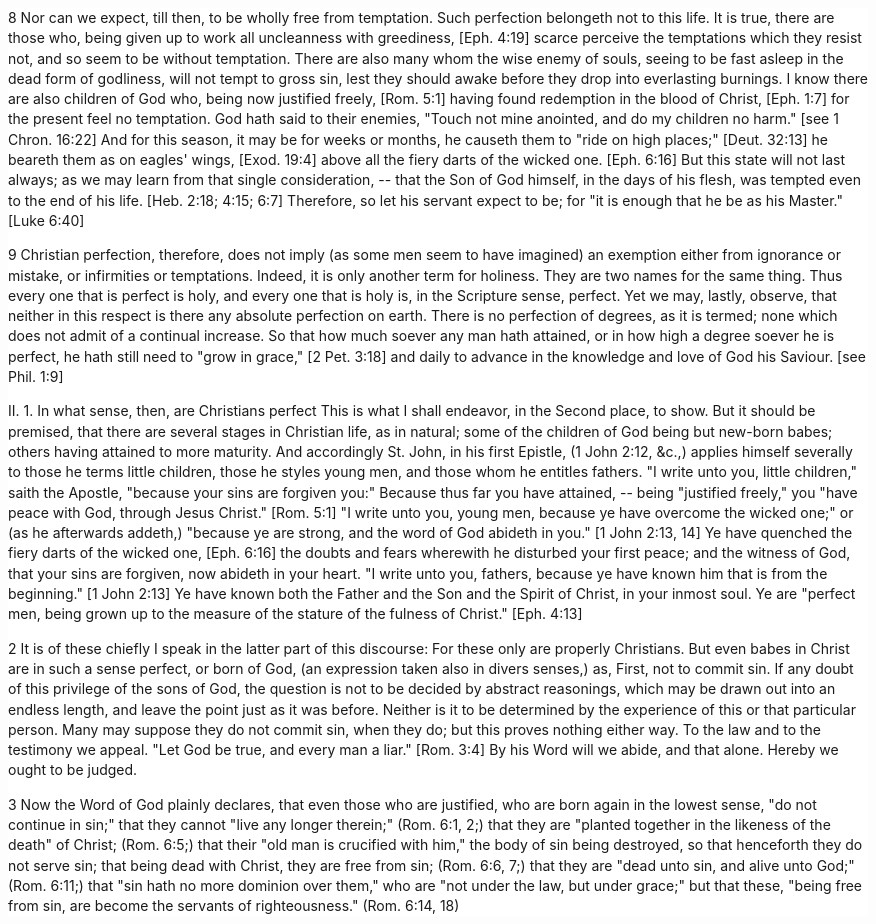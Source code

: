 8 Nor can we expect, till then, to be wholly free from temptation. Such perfection belongeth not to this life. It is true, there are those who, being given up to work all uncleanness with greediness, [Eph. 4:19] scarce perceive the temptations which they resist not, and so seem to be without temptation. There are also many whom the wise enemy of souls, seeing to be fast asleep in the dead form of godliness, will not tempt to gross sin, lest they should awake before they drop into everlasting burnings. I know there are also children of God who, being now justified freely, [Rom. 5:1] having found redemption in the blood of Christ, [Eph. 1:7] for the present feel no temptation. God hath said to their enemies, "Touch not mine anointed, and do my children no harm." [see 1 Chron. 16:22] And for this season, it may be for weeks or months, he causeth them to "ride on high places;" [Deut. 32:13] he beareth them as on eagles' wings, [Exod. 19:4] above all the fiery darts of the wicked one. [Eph. 6:16] But this state will not last always; as we may learn from that single consideration, -- that the Son of God himself, in the days of his flesh, was tempted even to the end of his life. [Heb. 2:18; 4:15; 6:7] Therefore, so let his servant expect to be; for "it is enough that he be as his Master." [Luke 6:40]

9 Christian perfection, therefore, does not imply (as some men seem to have imagined) an exemption either from ignorance or mistake, or infirmities or temptations. Indeed, it is only another term for holiness. They are two names for the same thing. Thus every one that is perfect is holy, and every one that is holy is, in the Scripture sense, perfect. Yet we may, lastly, observe, that neither in this respect is there any absolute perfection on earth. There is no perfection of degrees, as it is termed; none which does not admit of a continual increase. So that how much soever any man hath attained, or in how high a degree soever he is perfect, he hath still need to "grow in grace," [2 Pet. 3:18] and daily to advance in the knowledge and love of God his Saviour. [see Phil. 1:9]

II. 1. In what sense, then, are Christians perfect This is what I shall endeavor, in the Second place, to show. But it should be premised, that there are several stages in Christian life, as in natural; some of the children of God being but new-born babes; others having attained to more maturity. And accordingly St. John, in his first Epistle, (1 John 2:12, &c.,) applies himself severally to those he terms little children, those he styles young men, and those whom he entitles fathers. "I write unto you, little children," saith the Apostle, "because your sins are forgiven you:" Because thus far you have attained, -- being "justified freely," you "have peace with God, through Jesus Christ." [Rom. 5:1] "I write unto you, young men, because ye have overcome the wicked one;" or (as he afterwards addeth,) "because ye are strong, and the word of God abideth in you." [1 John 2:13, 14] Ye have quenched the fiery darts of the wicked one, [Eph. 6:16] the doubts and fears wherewith he disturbed your first peace; and the witness of God, that your sins are forgiven, now abideth in your heart. "I write unto you, fathers, because ye have known him that is from the beginning." [1 John 2:13] Ye have known both the Father and the Son and the Spirit of Christ, in your inmost soul. Ye are "perfect men, being grown up to the measure of the stature of the fulness of Christ." [Eph. 4:13]

2 It is of these chiefly I speak in the latter part of this discourse: For these only are properly Christians. But even babes in Christ are in such a sense perfect, or born of God, (an expression taken also in divers senses,) as, First, not to commit sin. If any doubt of this privilege of the sons of God, the question is not to be decided by abstract reasonings, which may be drawn out into an endless length, and leave the point just as it was before. Neither is it to be determined by the experience of this or that particular person. Many may suppose they do not commit sin, when they do; but this proves nothing either way. To the law and to the testimony we appeal. "Let God be true, and every man a liar." [Rom. 3:4] By his Word will we abide, and that alone. Hereby we ought to be judged.

3 Now the Word of God plainly declares, that even those who are justified, who are born again in the lowest sense, "do not continue in sin;" that they cannot "live any longer therein;" (Rom. 6:1, 2;) that they are "planted together in the likeness of the death" of Christ; (Rom. 6:5;) that their "old man is crucified with him," the body of sin being destroyed, so that henceforth they do not serve sin; that being dead with Christ, they are free from sin; (Rom. 6:6, 7;) that they are "dead unto sin, and alive unto God;" (Rom. 6:11;) that "sin hath no more dominion over them," who are "not under the law, but under grace;" but that these, "being free from sin, are become the servants of righteousness." (Rom. 6:14, 18)
